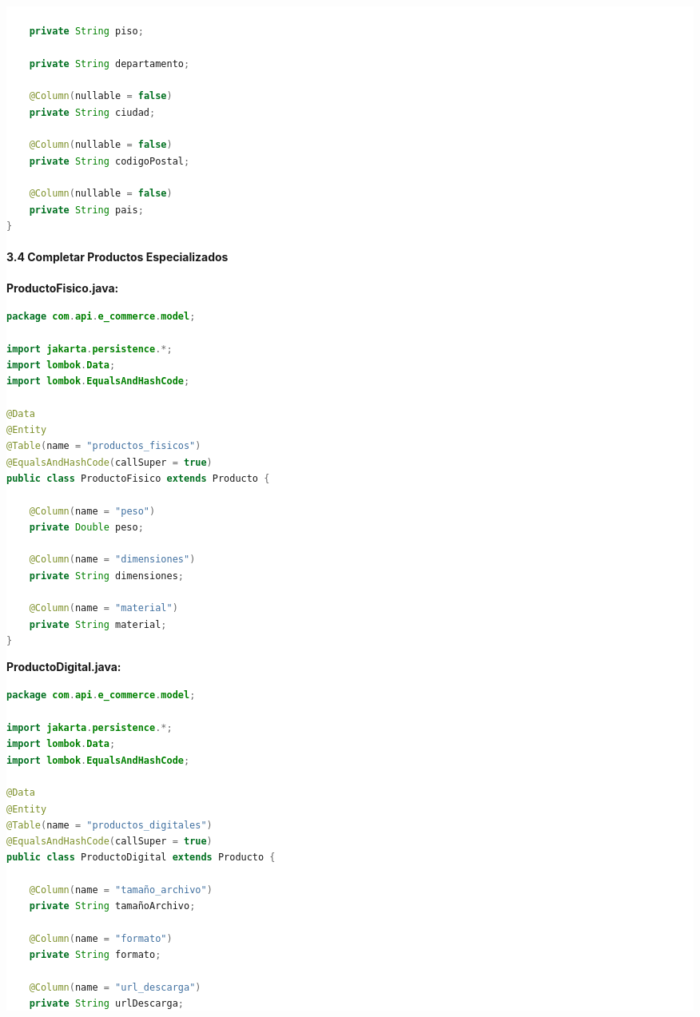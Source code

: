 ```java
    
    private String piso;
    
    private String departamento;
    
    @Column(nullable = false)
    private String ciudad;
    
    @Column(nullable = false)
    private String codigoPostal;
    
    @Column(nullable = false)
    private String pais;
}
```

#### 3.4 Completar Productos Especializados
**ProductoFisico.java:**
```java
package com.api.e_commerce.model;

import jakarta.persistence.*;
import lombok.Data;
import lombok.EqualsAndHashCode;

@Data
@Entity
@Table(name = "productos_fisicos")
@EqualsAndHashCode(callSuper = true)
public class ProductoFisico extends Producto {
    
    @Column(name = "peso")
    private Double peso;
    
    @Column(name = "dimensiones")
    private String dimensiones;
    
    @Column(name = "material")
    private String material;
}
```

**ProductoDigital.java:**
```java
package com.api.e_commerce.model;

import jakarta.persistence.*;
import lombok.Data;
import lombok.EqualsAndHashCode;

@Data
@Entity
@Table(name = "productos_digitales")
@EqualsAndHashCode(callSuper = true)
public class ProductoDigital extends Producto {
    
    @Column(name = "tamaño_archivo")
    private String tamañoArchivo;
    
    @Column(name = "formato")
    private String formato;
    
    @Column(name = "url_descarga")
    private String urlDescarga;
```